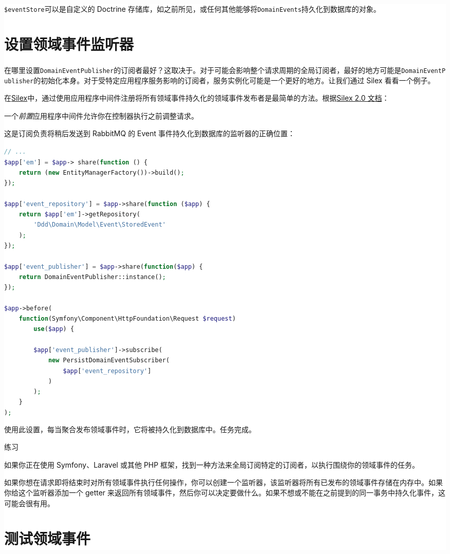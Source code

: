 `$eventStore`可以是自定义的 Doctrine 存储库，如之前所见，或任何其他能够将`DomainEvents`持久化到数据库的对象。

# 设置领域事件监听器

在哪里设置`DomainEventPublisher`的订阅者最好？这取决于。对于可能会影响整个请求周期的全局订阅者，最好的地方可能是`DomainEventPublisher`的初始化本身。对于受特定应用程序服务影响的订阅者，服务实例化可能是一个更好的地方。让我们通过 Silex 看看一个例子。

在[Silex](http://silex.sensiolabs.org/)中，通过使用应用程序中间件注册将所有领域事件持久化的领域事件发布者是最简单的方法。根据[Silex 2.0 文档](http://silex.sensiolabs.org/doc/master/middlewares.html)：

一个*前置*应用程序中间件允许你在控制器执行之前调整请求。

这是订阅负责将稍后发送到 RabbitMQ 的 Event 事件持久化到数据库的监听器的正确位置：

```php
// ...
$app['em'] = $app-> share(function () {
    return (new EntityManagerFactory())->build();
});

$app['event_repository'] = $app->share(function ($app) {
    return $app['em']->getRepository(
        'Ddd\Domain\Model\Event\StoredEvent'
    );
});

$app['event_publisher'] = $app->share(function($app) {
    return DomainEventPublisher::instance();
});

$app->before(
    function(Symfony\Component\HttpFoundation\Request $request)
        use($app) {

        $app['event_publisher']->subscribe(
            new PersistDomainEventSubscriber(
                $app['event_repository']
            )
        );
    }
);

```

使用此设置，每当聚合发布领域事件时，它将被持久化到数据库中。任务完成。

练习

如果你正在使用 Symfony、Laravel 或其他 PHP 框架，找到一种方法来全局订阅特定的订阅者，以执行围绕你的领域事件的任务。

如果你想在请求即将结束时对所有领域事件执行任何操作，你可以创建一个监听器，该监听器将所有已发布的领域事件存储在内存中。如果你给这个监听器添加一个 getter 来返回所有领域事件，然后你可以决定要做什么。如果不想或不能在之前提到的同一事务中持久化事件，这可能会很有用。

# 测试领域事件
